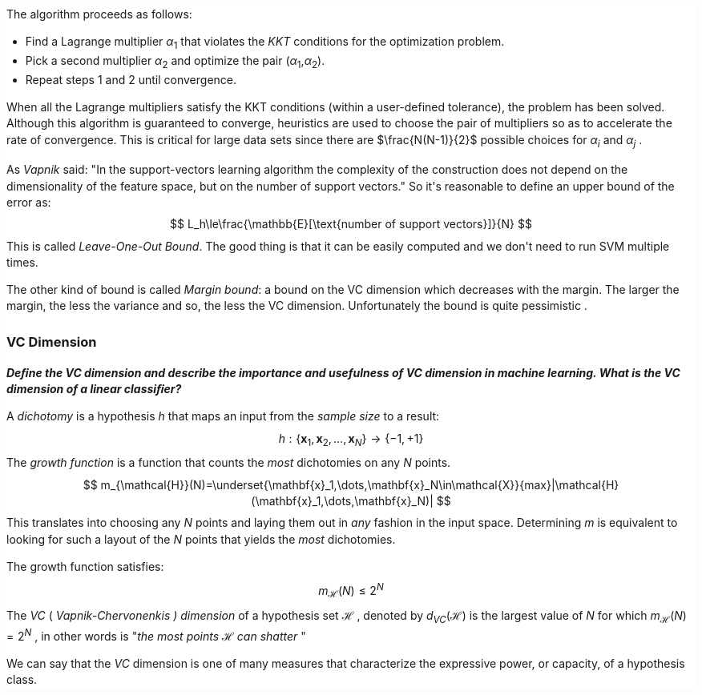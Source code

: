 The algorithm proceeds as follows:

- Find a Lagrange multiplier $\alpha_1$ that violates the *KKT* conditions for the optimization problem.
- Pick a second multiplier $\alpha_2$ and optimize the pair ($\alpha_1$,$\alpha_2$).
- Repeat steps $1$ and $2$ until convergence.

When all the Lagrange multipliers satisfy the KKT conditions (within a user-defined tolerance), the problem has been solved. Although this algorithm is guaranteed to converge, heuristics are used to choose the pair of multipliers so as to accelerate the rate of convergence. This is critical for large data sets since there are $\frac{N(N-1)}{2}$  possible choices for $\alpha_i$ and $\alpha_j$ .

As *Vapnik* said: "In the support-vectors learning algorithm the complexity of the construction does not depend on the dimensionality of the feature space, but on the number of support vectors." So it's reasonable to define an upper bound of the error as:
$$
  L_h\le\frac{\mathbb{E}[\text{number of support vectors}]}{N}
$$
This is called *Leave-One-Out Bound*. The good thing is that it can be easily computed and we don't need to run SVM multiple times.

The other kind of bound is called *Margin bound*: a bound on the VC dimension which decreases with the margin. The larger the margin, the less the variance and so, the less the VC dimension. Unfortunately the bound is quite pessimistic .

<div style="page-break-after: always;"></div> 

### VC Dimension

***Deﬁne the VC dimension and describe the importance and usefulness of VC dimension in machine learning. What is the VC dimension of a linear classiﬁer?***

A *dichotomy* is a hypothesis $h$ that maps an input from the *sample size* to a result:
$$
h:\{\mathbf{x}_1,\mathbf{x}_2,\dots,\mathbf{x}_N\}\to\{-1,+1\}
$$
The *growth function* is a function that counts the *most* dichotomies on any $N$ points.
$$
m_{\mathcal{H}}(N)=\underset{\mathbf{x}_1,\dots,\mathbf{x}_N\in\mathcal{X}}{max}|\mathcal{H}(\mathbf{x}_1,\dots,\mathbf{x}_N)|
$$
This translates into choosing any $N$ points and laying them out in *any* fashion in the input space. Determining $m$ is equivalent to looking for such a layout of the $N$ points that yields the *most* dichotomies. 

The growth function satisfies:
$$
m_{\mathcal{H}}(N)\le 2^N
$$
The *VC* ( *Vapnik-Chervonenkis ) dimension* of a hypothesis set $\mathcal{H}$ , denoted by $d_{VC}(\mathcal{H})$ is the largest value of $N$ for which $m_{\mathcal{H}}(N)=2^N$  , in other words is "*the most points $\mathcal{H}$ can shatter* " 

We can say that the *VC* dimension is one of many measures that characterize the expressive power, or capacity, of a hypothesis class.
